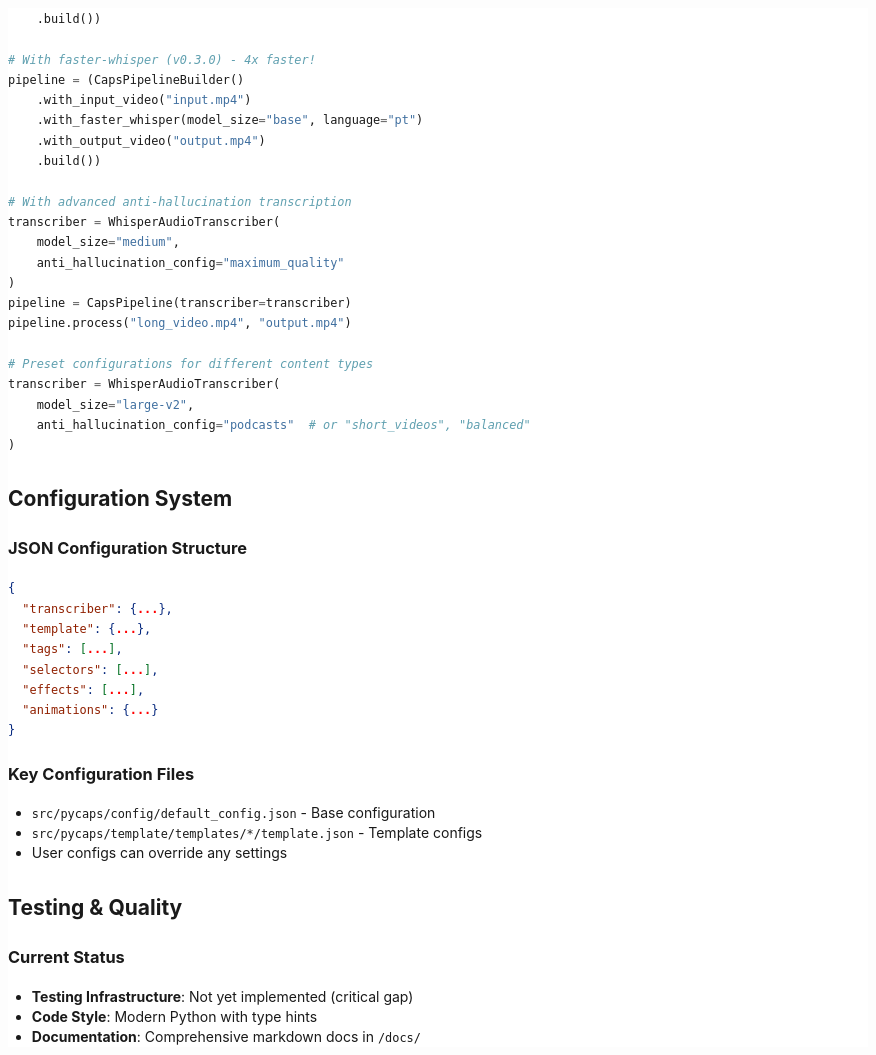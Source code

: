 ```python
    .build())

# With faster-whisper (v0.3.0) - 4x faster!
pipeline = (CapsPipelineBuilder()
    .with_input_video("input.mp4")
    .with_faster_whisper(model_size="base", language="pt")
    .with_output_video("output.mp4")
    .build())

# With advanced anti-hallucination transcription
transcriber = WhisperAudioTranscriber(
    model_size="medium",
    anti_hallucination_config="maximum_quality"
)
pipeline = CapsPipeline(transcriber=transcriber)
pipeline.process("long_video.mp4", "output.mp4")

# Preset configurations for different content types
transcriber = WhisperAudioTranscriber(
    model_size="large-v2",
    anti_hallucination_config="podcasts"  # or "short_videos", "balanced"
)
```

## Configuration System

### JSON Configuration Structure
```json
{
  "transcriber": {...},
  "template": {...},
  "tags": [...],
  "selectors": [...],
  "effects": [...],
  "animations": {...}
}
```

### Key Configuration Files
- `src/pycaps/config/default_config.json` - Base configuration
- `src/pycaps/template/templates/*/template.json` - Template configs
- User configs can override any settings

## Testing & Quality

### Current Status
- **Testing Infrastructure**: Not yet implemented (critical gap)
- **Code Style**: Modern Python with type hints
- **Documentation**: Comprehensive markdown docs in `/docs/`
